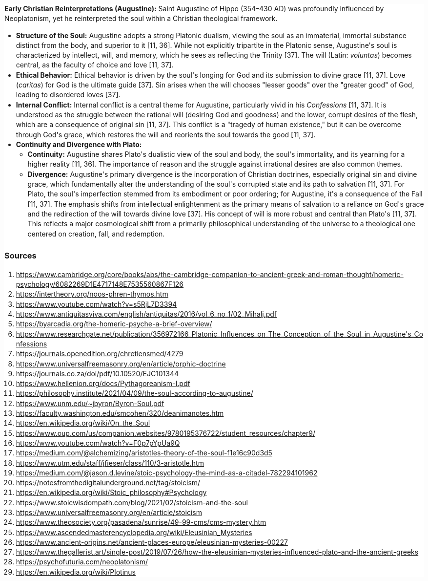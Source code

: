 **Early Christian Reinterpretations (Augustine):**
Saint Augustine of Hippo (354–430 AD) was profoundly influenced by Neoplatonism, yet he reinterpreted the soul within a Christian theological framework.

*   **Structure of the Soul:** Augustine adopts a strong Platonic dualism, viewing the soul as an immaterial, immortal substance distinct from the body, and superior to it [11, 36]. While not explicitly tripartite in the Platonic sense, Augustine's soul is characterized by intellect, will, and memory, which he sees as reflecting the Trinity [37]. The will (Latin: *voluntas*) becomes central, as the faculty of choice and love [11, 37].
*   **Ethical Behavior:** Ethical behavior is driven by the soul's longing for God and its submission to divine grace [11, 37]. Love (*caritas*) for God is the ultimate guide [37]. Sin arises when the will chooses "lesser goods" over the "greater good" of God, leading to disordered loves [37].
*   **Internal Conflict:** Internal conflict is a central theme for Augustine, particularly vivid in his *Confessions* [11, 37]. It is understood as the struggle between the rational will (desiring God and goodness) and the lower, corrupt desires of the flesh, which are a consequence of original sin [11, 37]. This conflict is a "tragedy of human existence," but it can be overcome through God's grace, which restores the will and reorients the soul towards the good [11, 37].
*   **Continuity and Divergence with Plato:**
    *   **Continuity:** Augustine shares Plato's dualistic view of the soul and body, the soul's immortality, and its yearning for a higher reality [11, 36]. The importance of reason and the struggle against irrational desires are also common themes.
    *   **Divergence:** Augustine's primary divergence is the incorporation of Christian doctrines, especially original sin and divine grace, which fundamentally alter the understanding of the soul's corrupted state and its path to salvation [11, 37]. For Plato, the soul's imperfection stemmed from its embodiment or poor ordering; for Augustine, it's a consequence of the Fall [11, 37]. The emphasis shifts from intellectual enlightenment as the primary means of salvation to a reliance on God's grace and the redirection of the will towards divine love [37]. His concept of will is more robust and central than Plato's [11, 37]. This reflects a major cosmological shift from a primarily philosophical understanding of the universe to a theological one centered on creation, fall, and redemption.

### Sources

1.  https://www.cambridge.org/core/books/abs/the-cambridge-companion-to-ancient-greek-and-roman-thought/homeric-psychology/6082269D1E4717148E7535560867F126
2.  https://intertheory.org/noos-phren-thymos.htm
3.  https://www.youtube.com/watch?v=s5RjL7D3394
4.  https://www.antiquitasviva.com/english/antiquitas/2016/vol_6_no_1/02_Mihalj.pdf
5.  https://byarcadia.org/the-homeric-psyche-a-brief-overview/
6.  https://www.researchgate.net/publication/356972166_Platonic_Influences_on_The_Conception_of_the_Soul_in_Augustine's_Confessions
7.  https://journals.openedition.org/chretiensmed/4279
8.  https://www.universalfreemasonry.org/en/article/orphic-doctrine
9.  https://journals.co.za/doi/pdf/10.10520/EJC101344
10. https://www.hellenion.org/docs/Pythagoreanism-I.pdf
11. https://philosophy.institute/2021/04/09/the-soul-according-to-augustine/
12. https://www.unm.edu/~jbyron/Byron-Soul.pdf
13. https://faculty.washington.edu/smcohen/320/deanimanotes.htm
14. https://en.wikipedia.org/wiki/On_the_Soul
15. https://www.oup.com/us/companion.websites/9780195376722/student_resources/chapter9/
16. https://www.youtube.com/watch?v=F0p7pYpUa9Q
17. https://medium.com/@alchemizing/aristotles-theory-of-the-soul-f1e16c90d3d5
18. https://www.utm.edu/staff/jfieser/class/110/3-aristotle.htm
19. https://medium.com/@jason.d.levine/stoic-psychology-the-mind-as-a-citadel-782294101962
20. https://notesfromthedigitalunderground.net/tag/stoicism/
21. https://en.wikipedia.org/wiki/Stoic_philosophy#Psychology
22. https://www.stoicwisdompath.com/blog/2021/02/stoicism-and-the-soul
23. https://www.universalfreemasonry.org/en/article/stoicism
24. https://www.theosociety.org/pasadena/sunrise/49-99-cms/cms-mystery.htm
25. https://www.ascendedmasterencyclopedia.org/wiki/Eleusinian_Mysteries
26. https://www.ancient-origins.net/ancient-places-europe/eleusinian-mysteries-00227
27. https://www.thegallerist.art/single-post/2019/07/26/how-the-eleusinian-mysteries-influenced-plato-and-the-ancient-greeks
28. https://psychofuturia.com/neoplatonism/
29. https://en.wikipedia.org/wiki/Plotinus